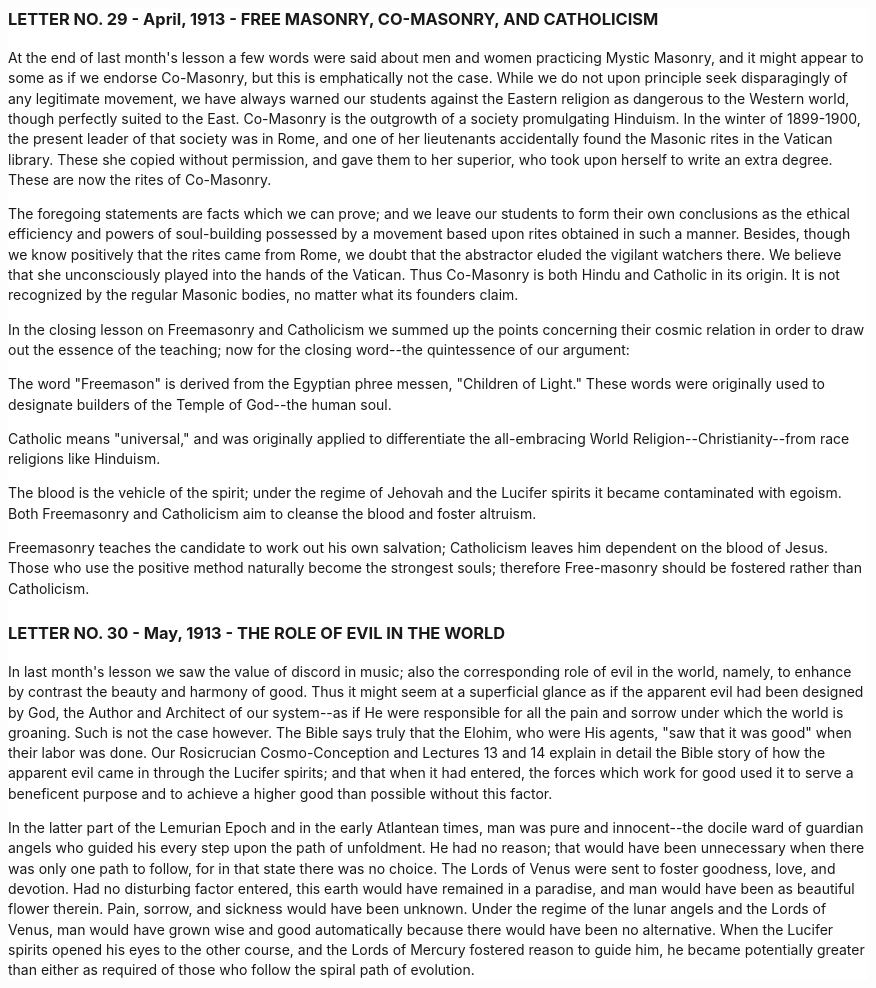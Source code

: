 ### <h3 id="letter-29">LETTER NO. 29 - April, 1913 - FREE MASONRY, CO-MASONRY, AND CATHOLICISM</h3>

At the end of last month's lesson a few words were said about men and women practicing Mystic Masonry, and it might appear to some as if we endorse Co-Masonry, but this is emphatically not the case. While we do not upon principle seek disparagingly of any legitimate movement, we have always warned our students against the Eastern religion as dangerous to the Western world, though perfectly suited to the East. Co-Masonry is the outgrowth of a society promulgating Hinduism. In the winter of 1899-1900, the present leader of that society was in Rome, and one of her lieutenants accidentally found the Masonic rites in the Vatican library. These she copied without permission, and gave them to her superior, who took upon herself to write an extra degree. These are now the rites of Co-Masonry. 

The foregoing statements are facts which we can prove; and we leave our students to form their own conclusions as the ethical efficiency and powers of soul-building possessed by a movement based upon rites obtained in such a manner. Besides, though we know positively that the rites came from Rome, we doubt that the abstractor eluded the vigilant watchers there. We believe that she unconsciously played into the hands of the Vatican. Thus Co-Masonry is both Hindu and Catholic in its origin. It is not recognized by the regular Masonic bodies, no matter what its founders claim. 

In the closing lesson on Freemasonry and Catholicism we summed up the points concerning their cosmic relation in order to draw out the essence of the teaching; now for the closing word--the quintessence of our argument: 

The word "Freemason" is derived from the Egyptian phree messen, "Children of Light." These words were originally used to designate builders of the Temple of God--the human soul. 

Catholic means "universal," and was originally applied to differentiate the all-embracing World Religion--Christianity--from race religions like Hinduism. 

The blood is the vehicle of the spirit; under the regime of Jehovah and the Lucifer spirits it became contaminated with egoism. Both Freemasonry and Catholicism aim to cleanse the blood and foster altruism. 

Freemasonry teaches the candidate to work out his own salvation; Catholicism leaves him dependent on the blood of Jesus. Those who use the positive method naturally become the strongest souls; therefore Free-masonry should be fostered rather than Catholicism. 

### <h3 id="letter-30">LETTER NO. 30 - May, 1913 - THE ROLE OF EVIL IN THE WORLD</h3>

In last month's lesson we saw the value of discord in music; also the corresponding role of evil in the world, namely, to enhance by contrast the beauty and harmony of good. Thus it might seem at a superficial glance as if the apparent evil had been designed by God, the Author and Architect of our system--as if He were responsible for all the pain and sorrow under which the world is groaning. Such is not the case however. The Bible says truly that the Elohim, who were His agents, "saw that it was good" when their labor was done. Our Rosicrucian Cosmo-Conception and Lectures 13 and 14 explain in detail the Bible story of how the apparent evil came in through the Lucifer spirits; and that when it had entered, the forces which work for good used it to serve a beneficent purpose and to achieve a higher good than possible without this factor. 

In the latter part of the Lemurian Epoch and in the early Atlantean times, man was pure and innocent--the docile ward of guardian angels who guided his every step upon the path of unfoldment. He had no reason; that would have been unnecessary when there was only one path to follow, for in that state there was no choice. The Lords of Venus were sent to foster goodness, love, and devotion. Had no disturbing factor entered, this earth would have remained in a paradise, and man would have been as beautiful flower therein. Pain, sorrow, and sickness would have been unknown. Under the regime of the lunar angels and the Lords of Venus, man would have grown wise and good automatically because there would have been no alternative. When the Lucifer spirits opened his eyes to the other course, and the Lords of Mercury fostered reason to guide him, he became potentially greater than either as required of those who follow the spiral path of evolution. 
